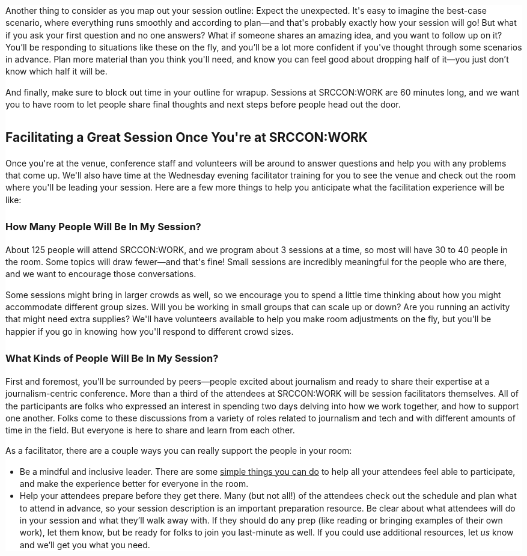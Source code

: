 Another thing to consider as you map out your session outline: Expect the unexpected. It's easy to imagine the best-case scenario, where everything runs smoothly and according to plan—and that's probably exactly how your session will go! But what if you ask your first question and no one answers? What if someone shares an amazing idea, and you want to follow up on it? You’ll be responding to situations like these on the fly, and you’ll be a lot more confident if you've thought through some scenarios in advance. Plan more material than you think you'll need, and know you can feel good about dropping half of it—you just don’t know which half it will be.
 
And finally, make sure to block out time in your outline for wrapup. Sessions at SRCCON:WORK are 60 minutes long, and we want you to have room to let people share final thoughts and next steps before people head out the door.

<span id="facilitating"></span>

## Facilitating a Great Session Once You're at SRCCON:WORK
 
Once you're at the venue, conference staff and volunteers will be around to answer questions and help you with any problems that come up. We'll also have time at the Wednesday evening facilitator training for you to see the venue and check out the room where you'll be leading your session. Here are a few more things to help you anticipate what the facilitation experience will be like:

<span id="how-many-people"></span>

### How Many People Will Be In My Session?
 
About 125 people will attend SRCCON:WORK, and we program about 3 sessions at a time, so most will have 30 to 40 people in the room. Some topics will draw fewer—and that's fine! Small sessions are incredibly meaningful for the people who are there, and we want to encourage those conversations.
 
Some sessions might bring in larger crowds as well, so we encourage you to spend a little time thinking about how you might accommodate different group sizes. Will you be working in small groups that can scale up or down? Are you running an activity that might need extra supplies? We'll have volunteers available to help you make room adjustments on the fly, but you'll be happier if you go in knowing how you'll respond to different crowd sizes.
 
<span id="what-kinds-people"></span>

### What Kinds of People Will Be In My Session?
 
First and foremost, you’ll be surrounded by peers—people excited about journalism and ready to share their expertise at a journalism-centric conference. More than a third of the attendees at SRCCON:WORK will be session facilitators themselves. All of the participants are folks who expressed an interest in spending two days delving into how we work together, and how to support one another. Folks come to these discussions from a variety of roles related to journalism and tech and with different amounts of time in the field. But everyone is here to share and learn from each other.
 
As a facilitator, there are a couple ways you can really support the people in your room:
 
* Be a mindful and inclusive leader. There are some [simple things you can do](#tips-inclusivity) to help all your attendees feel able to participate, and make the experience better for everyone in the room. 
* Help your attendees prepare before they get there. Many (but not all!) of the attendees check out the schedule and plan what to attend in advance, so your session description is an important preparation resource. Be clear about what attendees will do in your session and what they’ll walk away with. If they should do any prep (like reading or bringing examples of their own work), let them know, but be ready for folks to join you last-minute as well. If you could use additional resources, let _us_ know and we’ll get you what you need.
